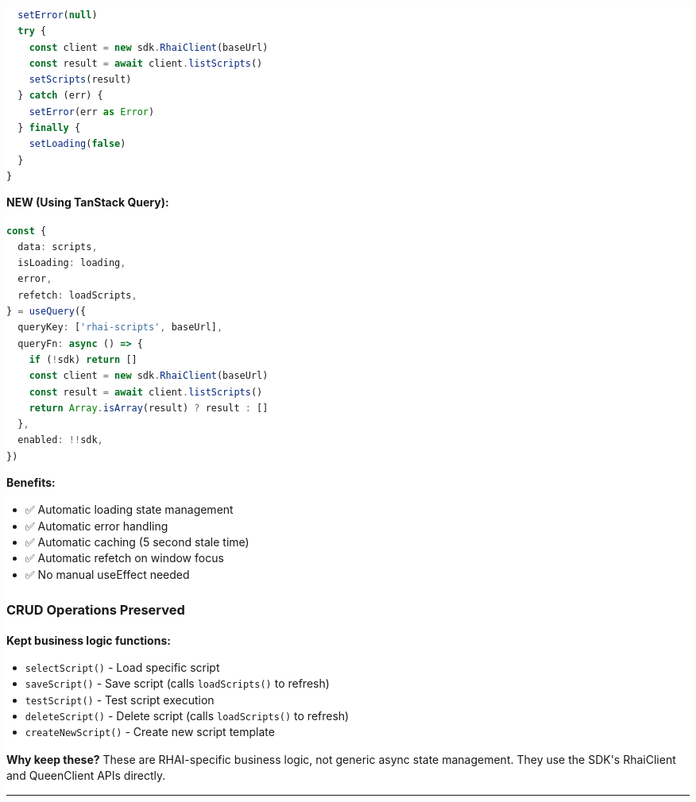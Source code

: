 ```typescript
  setError(null)
  try {
    const client = new sdk.RhaiClient(baseUrl)
    const result = await client.listScripts()
    setScripts(result)
  } catch (err) {
    setError(err as Error)
  } finally {
    setLoading(false)
  }
}
```

**NEW (Using TanStack Query):**
```typescript
const {
  data: scripts,
  isLoading: loading,
  error,
  refetch: loadScripts,
} = useQuery({
  queryKey: ['rhai-scripts', baseUrl],
  queryFn: async () => {
    if (!sdk) return []
    const client = new sdk.RhaiClient(baseUrl)
    const result = await client.listScripts()
    return Array.isArray(result) ? result : []
  },
  enabled: !!sdk,
})
```

**Benefits:**
- ✅ Automatic loading state management
- ✅ Automatic error handling
- ✅ Automatic caching (5 second stale time)
- ✅ Automatic refetch on window focus
- ✅ No manual useEffect needed

### CRUD Operations Preserved

**Kept business logic functions:**
- `selectScript()` - Load specific script
- `saveScript()` - Save script (calls `loadScripts()` to refresh)
- `testScript()` - Test script execution
- `deleteScript()` - Delete script (calls `loadScripts()` to refresh)
- `createNewScript()` - Create new script template

**Why keep these?**
These are RHAI-specific business logic, not generic async state management. They use the SDK's RhaiClient and QueenClient APIs directly.

---
